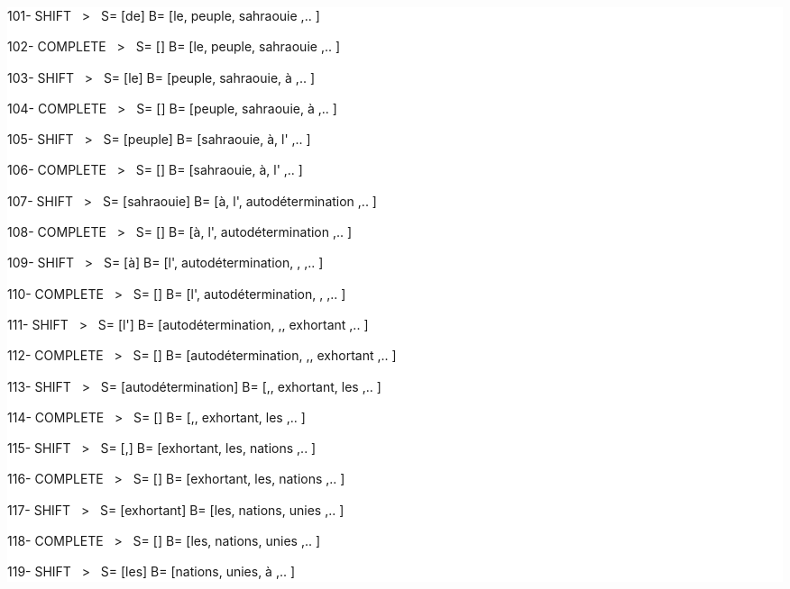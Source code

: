 

101- SHIFT&nbsp;&nbsp;&nbsp;>&nbsp;&nbsp;&nbsp;S= [de]   B= [le, peuple, sahraouie ,.. ]



102- COMPLETE&nbsp;&nbsp;&nbsp;>&nbsp;&nbsp;&nbsp;S= []   B= [le, peuple, sahraouie ,.. ]



103- SHIFT&nbsp;&nbsp;&nbsp;>&nbsp;&nbsp;&nbsp;S= [le]   B= [peuple, sahraouie, à ,.. ]



104- COMPLETE&nbsp;&nbsp;&nbsp;>&nbsp;&nbsp;&nbsp;S= []   B= [peuple, sahraouie, à ,.. ]



105- SHIFT&nbsp;&nbsp;&nbsp;>&nbsp;&nbsp;&nbsp;S= [peuple]   B= [sahraouie, à, l' ,.. ]



106- COMPLETE&nbsp;&nbsp;&nbsp;>&nbsp;&nbsp;&nbsp;S= []   B= [sahraouie, à, l' ,.. ]



107- SHIFT&nbsp;&nbsp;&nbsp;>&nbsp;&nbsp;&nbsp;S= [sahraouie]   B= [à, l', autodétermination ,.. ]



108- COMPLETE&nbsp;&nbsp;&nbsp;>&nbsp;&nbsp;&nbsp;S= []   B= [à, l', autodétermination ,.. ]



109- SHIFT&nbsp;&nbsp;&nbsp;>&nbsp;&nbsp;&nbsp;S= [à]   B= [l', autodétermination, , ,.. ]



110- COMPLETE&nbsp;&nbsp;&nbsp;>&nbsp;&nbsp;&nbsp;S= []   B= [l', autodétermination, , ,.. ]



111- SHIFT&nbsp;&nbsp;&nbsp;>&nbsp;&nbsp;&nbsp;S= [l']   B= [autodétermination, ,, exhortant ,.. ]



112- COMPLETE&nbsp;&nbsp;&nbsp;>&nbsp;&nbsp;&nbsp;S= []   B= [autodétermination, ,, exhortant ,.. ]



113- SHIFT&nbsp;&nbsp;&nbsp;>&nbsp;&nbsp;&nbsp;S= [autodétermination]   B= [,, exhortant, les ,.. ]



114- COMPLETE&nbsp;&nbsp;&nbsp;>&nbsp;&nbsp;&nbsp;S= []   B= [,, exhortant, les ,.. ]



115- SHIFT&nbsp;&nbsp;&nbsp;>&nbsp;&nbsp;&nbsp;S= [,]   B= [exhortant, les, nations ,.. ]



116- COMPLETE&nbsp;&nbsp;&nbsp;>&nbsp;&nbsp;&nbsp;S= []   B= [exhortant, les, nations ,.. ]



117- SHIFT&nbsp;&nbsp;&nbsp;>&nbsp;&nbsp;&nbsp;S= [exhortant]   B= [les, nations, unies ,.. ]



118- COMPLETE&nbsp;&nbsp;&nbsp;>&nbsp;&nbsp;&nbsp;S= []   B= [les, nations, unies ,.. ]



119- SHIFT&nbsp;&nbsp;&nbsp;>&nbsp;&nbsp;&nbsp;S= [les]   B= [nations, unies, à ,.. ]

